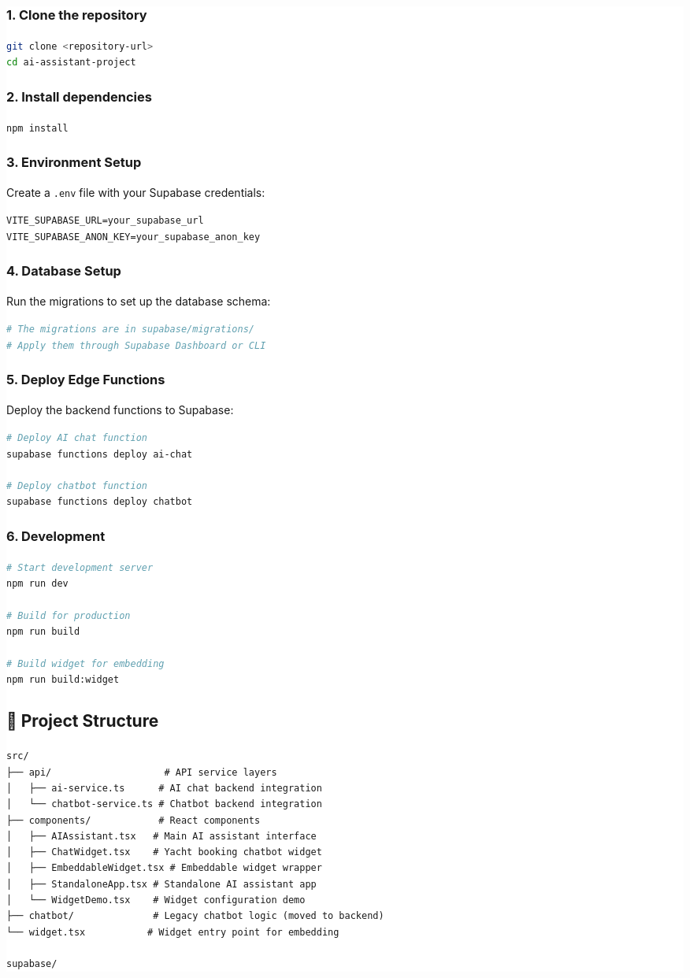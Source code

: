 ### 1. Clone the repository
```bash
git clone <repository-url>
cd ai-assistant-project
```

### 2. Install dependencies
```bash
npm install
```

### 3. Environment Setup
Create a `.env` file with your Supabase credentials:
```env
VITE_SUPABASE_URL=your_supabase_url
VITE_SUPABASE_ANON_KEY=your_supabase_anon_key
```

### 4. Database Setup
Run the migrations to set up the database schema:
```bash
# The migrations are in supabase/migrations/
# Apply them through Supabase Dashboard or CLI
```

### 5. Deploy Edge Functions
Deploy the backend functions to Supabase:
```bash
# Deploy AI chat function
supabase functions deploy ai-chat

# Deploy chatbot function  
supabase functions deploy chatbot
```

### 6. Development
```bash
# Start development server
npm run dev

# Build for production
npm run build

# Build widget for embedding
npm run build:widget
```

## 📁 Project Structure

```
src/
├── api/                    # API service layers
│   ├── ai-service.ts      # AI chat backend integration
│   └── chatbot-service.ts # Chatbot backend integration
├── components/            # React components
│   ├── AIAssistant.tsx   # Main AI assistant interface
│   ├── ChatWidget.tsx    # Yacht booking chatbot widget
│   ├── EmbeddableWidget.tsx # Embeddable widget wrapper
│   ├── StandaloneApp.tsx # Standalone AI assistant app
│   └── WidgetDemo.tsx    # Widget configuration demo
├── chatbot/              # Legacy chatbot logic (moved to backend)
└── widget.tsx           # Widget entry point for embedding

supabase/
```